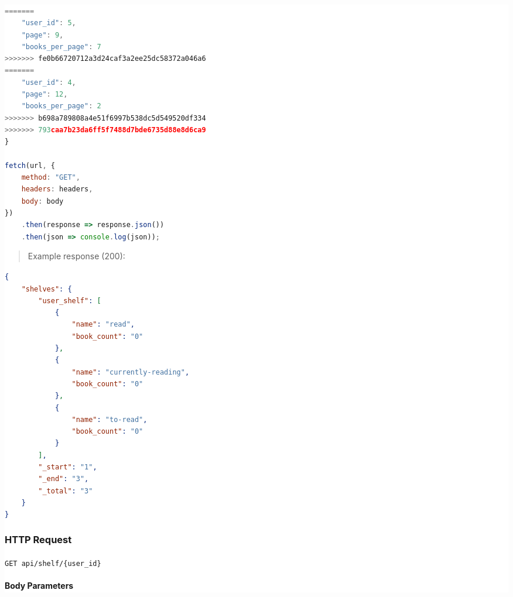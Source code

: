 ```javascript
=======
    "user_id": 5,
    "page": 9,
    "books_per_page": 7
>>>>>>> fe0b66720712a3d24caf3a2ee25dc58372a046a6
=======
    "user_id": 4,
    "page": 12,
    "books_per_page": 2
>>>>>>> b698a789808a4e51f6997b538dc5d549520df334
>>>>>>> 793caa7b23da6ff5f7488d7bde6735d88e8d6ca9
}

fetch(url, {
    method: "GET",
    headers: headers,
    body: body
})
    .then(response => response.json())
    .then(json => console.log(json));
```

> Example response (200):

```json
{
    "shelves": {
        "user_shelf": [
            {
                "name": "read",
                "book_count": "0"
            },
            {
                "name": "currently-reading",
                "book_count": "0"
            },
            {
                "name": "to-read",
                "book_count": "0"
            }
        ],
        "_start": "1",
        "_end": "3",
        "_total": "3"
    }
}
```

### HTTP Request
`GET api/shelf/{user_id}`

#### Body Parameters
